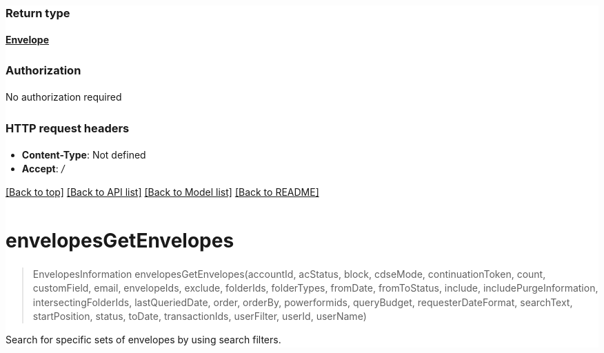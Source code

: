 ### Return type

[**Envelope**](Envelope.md)

### Authorization

No authorization required

### HTTP request headers

 - **Content-Type**: Not defined
 - **Accept**: */*

[[Back to top]](#) [[Back to API list]](../README.md#documentation-for-api-endpoints) [[Back to Model list]](../README.md#documentation-for-models) [[Back to README]](../README.md)

# **envelopesGetEnvelopes**
> EnvelopesInformation envelopesGetEnvelopes(accountId, acStatus, block, cdseMode, continuationToken, count, customField, email, envelopeIds, exclude, folderIds, folderTypes, fromDate, fromToStatus, include, includePurgeInformation, intersectingFolderIds, lastQueriedDate, order, orderBy, powerformids, queryBudget, requesterDateFormat, searchText, startPosition, status, toDate, transactionIds, userFilter, userId, userName)

Search for specific sets of envelopes by using search filters.
